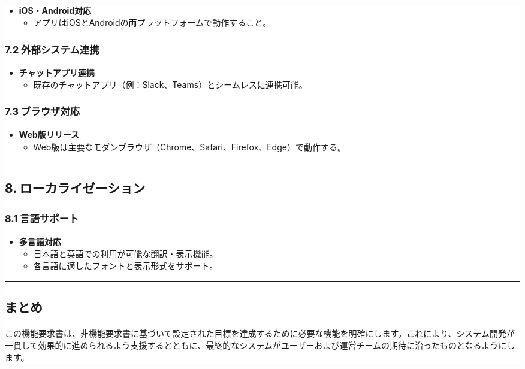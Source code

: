 - **iOS・Android対応**
  - アプリはiOSとAndroidの両プラットフォームで動作すること。

### 7.2 外部システム連携

- **チャットアプリ連携**
  - 既存のチャットアプリ（例：Slack、Teams）とシームレスに連携可能。

### 7.3 ブラウザ対応

- **Web版リリース**
  - Web版は主要なモダンブラウザ（Chrome、Safari、Firefox、Edge）で動作する。

---

## 8. ローカライゼーション

### 8.1 言語サポート

- **多言語対応**
  - 日本語と英語での利用が可能な翻訳・表示機能。
  - 各言語に適したフォントと表示形式をサポート。

---

## まとめ

この機能要求書は、非機能要求書に基づいて設定された目標を達成するために必要な機能を明確にします。これにより、システム開発が一貫して効果的に進められるよう支援するとともに、最終的なシステムがユーザーおよび運営チームの期待に沿ったものとなるようにします。